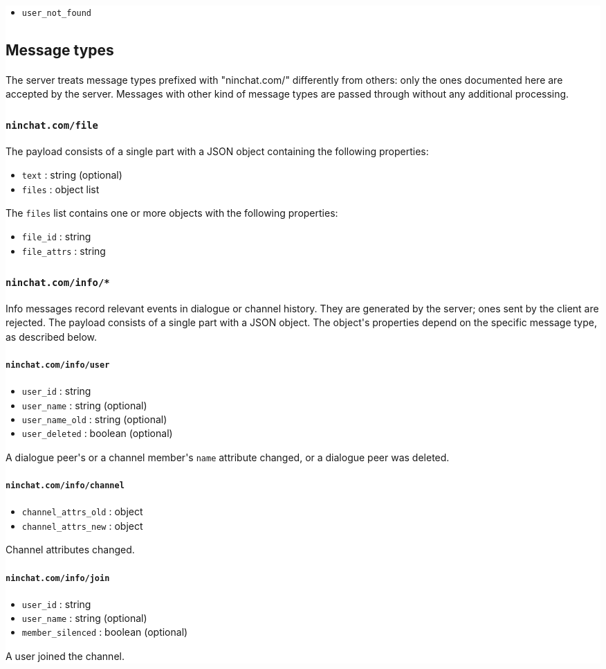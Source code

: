 - `user_not_found`


Message types
-------------

The server treats message types prefixed with "ninchat.com/" differently from
others: only the ones documented here are accepted by the server.  Messages
with other kind of message types are passed through without any additional
processing.


### `ninchat.com/file`

The payload consists of a single part with a JSON object containing the
following properties:

- `text` : string (optional)
- `files` : object list

The `files` list contains one or more objects with the following properties:

- `file_id` : string
- `file_attrs` : string


### `ninchat.com/info/*`

Info messages record relevant events in dialogue or channel history.  They are
generated by the server; ones sent by the client are rejected.  The payload
consists of a single part with a JSON object.  The object's properties depend
on the specific message type, as described below.

#### `ninchat.com/info/user`

- `user_id` : string
- `user_name` : string (optional)
- `user_name_old` : string (optional)
- `user_deleted` : boolean (optional)

A dialogue peer's or a channel member's `name` attribute changed, or a dialogue
peer was deleted.

#### `ninchat.com/info/channel`

- `channel_attrs_old` : object
- `channel_attrs_new` : object

Channel attributes changed.

#### `ninchat.com/info/join`

- `user_id` : string
- `user_name` : string (optional)
- `member_silenced` : boolean (optional)

A user joined the channel.

